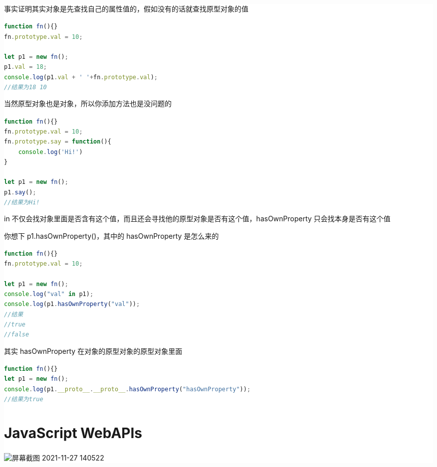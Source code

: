 事实证明其实对象是先查找自己的属性值的，假如没有的话就查找原型对象的值

```javascript
function fn(){}
fn.prototype.val = 10;

let p1 = new fn();
p1.val = 18;
console.log(p1.val + ' '+fn.prototype.val);
//结果为18 10
```

当然原型对象也是对象，所以你添加方法也是没问题的

```javascript
function fn(){}
fn.prototype.val = 10;
fn.prototype.say = function(){
	console.log('Hi!')
}

let p1 = new fn();
p1.say();
//结果为Hi!
```

in 不仅会找对象里面是否含有这个值，而且还会寻找他的原型对象是否有这个值，hasOwnProperty 只会找本身是否有这个值

你想下 p1.hasOwnProperty()，其中的 hasOwnProperty 是怎么来的

```javascript
function fn(){}
fn.prototype.val = 10;

let p1 = new fn();
console.log("val" in p1);
console.log(p1.hasOwnProperty("val"));
//结果
//true
//false
```

其实 hasOwnProperty 在对象的原型对象的原型对象里面

```javascript
function fn(){}
let p1 = new fn();
console.log(p1.__proto__.__proto__.hasOwnProperty("hasOwnProperty"));
//结果为true
```

# JavaScript WebAPIs

![屏幕截图 2021-11-27 140522](https://knowledge-picture.oss-cn-wuhan-lr.aliyuncs.com/202405032309838.png)
